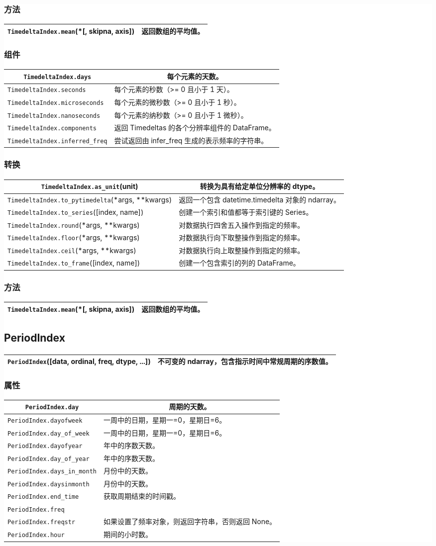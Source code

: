 ### 方法

| `TimedeltaIndex.mean`(*[, skipna, axis]) | 返回数组的平均值。 |
| --- | --- |

### 组件

| `TimedeltaIndex.days` | 每个元素的天数。 |
| --- | --- |
| `TimedeltaIndex.seconds` | 每个元素的秒数（>= 0 且小于 1 天）。 |
| `TimedeltaIndex.microseconds` | 每个元素的微秒数（>= 0 且小于 1 秒）。 |
| `TimedeltaIndex.nanoseconds` | 每个元素的纳秒数（>= 0 且小于 1 微秒）。 |
| `TimedeltaIndex.components` | 返回 Timedeltas 的各个分辨率组件的 DataFrame。 |
| `TimedeltaIndex.inferred_freq` | 尝试返回由 infer_freq 生成的表示频率的字符串。 |

### 转换

| `TimedeltaIndex.as_unit`(unit) | 转换为具有给定单位分辨率的 dtype。 |
| --- | --- |
| `TimedeltaIndex.to_pytimedelta`(*args, **kwargs) | 返回一个包含 datetime.timedelta 对象的 ndarray。 |
| `TimedeltaIndex.to_series`([index, name]) | 创建一个索引和值都等于索引键的 Series。 |
| `TimedeltaIndex.round`(*args, **kwargs) | 对数据执行四舍五入操作到指定的频率。 |
| `TimedeltaIndex.floor`(*args, **kwargs) | 对数据执行向下取整操作到指定的频率。 |
| `TimedeltaIndex.ceil`(*args, **kwargs) | 对数据执行向上取整操作到指定的频率。 |
| `TimedeltaIndex.to_frame`([index, name]) | 创建一个包含索引的列的 DataFrame。 |

### 方法

| `TimedeltaIndex.mean`(*[, skipna, axis]) | 返回数组的平均值。 |
| --- | --- |

## PeriodIndex

| `PeriodIndex`([data, ordinal, freq, dtype, ...]) | 不可变的 ndarray，包含指示时间中常规周期的序数值。 |
| --- | --- |

### 属性

| `PeriodIndex.day` | 周期的天数。 |
| --- | --- |
| `PeriodIndex.dayofweek` | 一周中的日期，星期一=0，星期日=6。 |
| `PeriodIndex.day_of_week` | 一周中的日期，星期一=0，星期日=6。 |
| `PeriodIndex.dayofyear` | 年中的序数天数。 |
| `PeriodIndex.day_of_year` | 年中的序数天数。 |
| `PeriodIndex.days_in_month` | 月份中的天数。 |
| `PeriodIndex.daysinmonth` | 月份中的天数。 |
| `PeriodIndex.end_time` | 获取周期结束的时间戳。 |
| `PeriodIndex.freq` |  |
| `PeriodIndex.freqstr` | 如果设置了频率对象，则返回字符串，否则返回 None。 |
| `PeriodIndex.hour` | 期间的小时数。 |